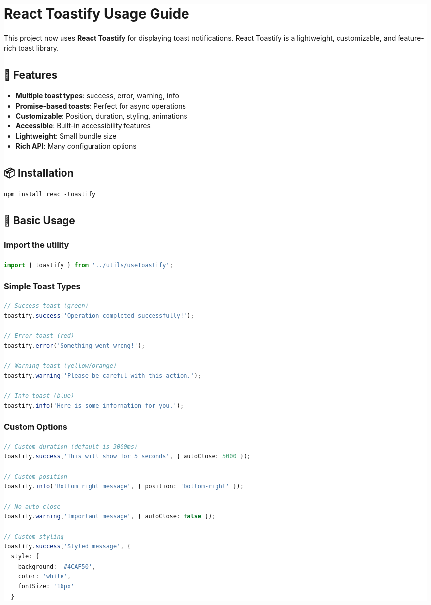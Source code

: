 # React Toastify Usage Guide

This project now uses **React Toastify** for displaying toast notifications. React Toastify is a lightweight, customizable, and feature-rich toast library.

## 🚀 Features

- **Multiple toast types**: success, error, warning, info
- **Promise-based toasts**: Perfect for async operations
- **Customizable**: Position, duration, styling, animations
- **Accessible**: Built-in accessibility features
- **Lightweight**: Small bundle size
- **Rich API**: Many configuration options

## 📦 Installation

```bash
npm install react-toastify
```

## 🎯 Basic Usage

### Import the utility

```typescript
import { toastify } from '../utils/useToastify';
```

### Simple Toast Types

```typescript
// Success toast (green)
toastify.success('Operation completed successfully!');

// Error toast (red)
toastify.error('Something went wrong!');

// Warning toast (yellow/orange)
toastify.warning('Please be careful with this action.');

// Info toast (blue)
toastify.info('Here is some information for you.');
```

### Custom Options

```typescript
// Custom duration (default is 3000ms)
toastify.success('This will show for 5 seconds', { autoClose: 5000 });

// Custom position
toastify.info('Bottom right message', { position: 'bottom-right' });

// No auto-close
toastify.warning('Important message', { autoClose: false });

// Custom styling
toastify.success('Styled message', {
  style: {
    background: '#4CAF50',
    color: 'white',
    fontSize: '16px'
  }
```